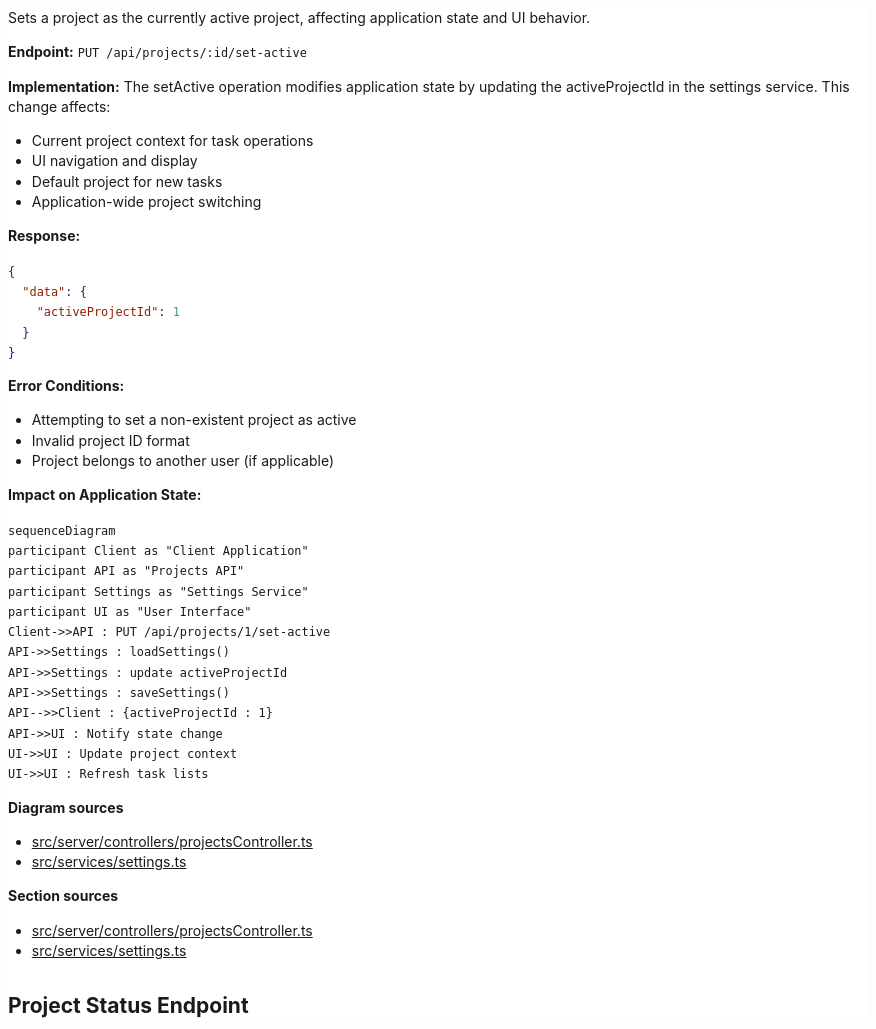 Sets a project as the currently active project, affecting application state and UI behavior.

**Endpoint:** `PUT /api/projects/:id/set-active`

**Implementation:**
The setActive operation modifies application state by updating the activeProjectId in the settings service. This change affects:

- Current project context for task operations
- UI navigation and display
- Default project for new tasks
- Application-wide project switching

**Response:**
```json
{
  "data": {
    "activeProjectId": 1
  }
}
```

**Error Conditions:**
- Attempting to set a non-existent project as active
- Invalid project ID format
- Project belongs to another user (if applicable)

**Impact on Application State:**
```mermaid
sequenceDiagram
participant Client as "Client Application"
participant API as "Projects API"
participant Settings as "Settings Service"
participant UI as "User Interface"
Client->>API : PUT /api/projects/1/set-active
API->>Settings : loadSettings()
API->>Settings : update activeProjectId
API->>Settings : saveSettings()
API-->>Client : {activeProjectId : 1}
API->>UI : Notify state change
UI->>UI : Update project context
UI->>UI : Refresh task lists
```

**Diagram sources**
- [src/server/controllers/projectsController.ts](file://src/server/controllers/projectsController.ts#L85-L97)
- [src/services/settings.ts](file://src/services/settings.ts#L1-L45)

**Section sources**
- [src/server/controllers/projectsController.ts](file://src/server/controllers/projectsController.ts#L85-L97)
- [src/services/settings.ts](file://src/services/settings.ts#L1-L45)

## Project Status Endpoint
